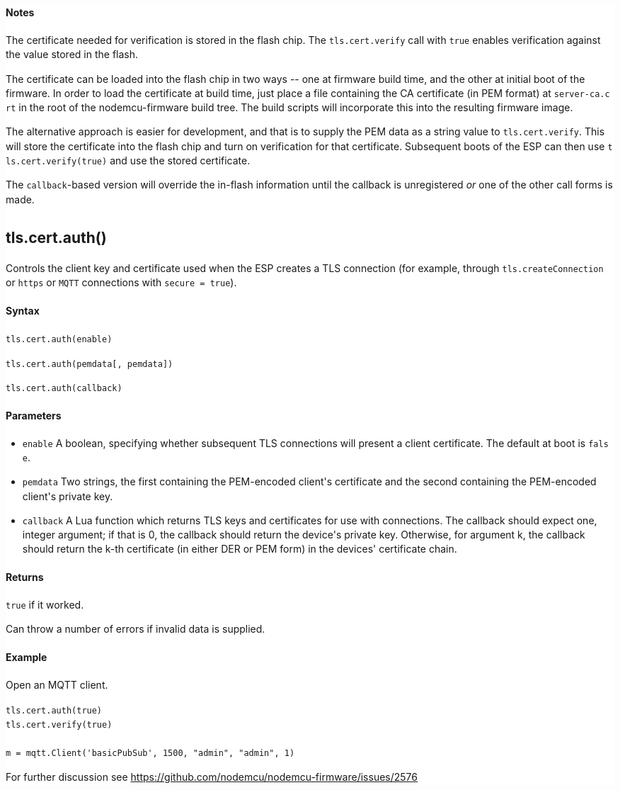 #### Notes
The certificate needed for verification is stored in the flash chip. The `tls.cert.verify` call with `true`
enables verification against the value stored in the flash.

The certificate can be loaded into the flash chip in two ways -- one at firmware build time, and the other at initial boot
of the firmware. In order to load the certificate at build time, just place a file containing the CA certificate (in PEM format)
at `server-ca.crt` in the root of the nodemcu-firmware build tree. The build scripts will incorporate this into the resulting
firmware image.

The alternative approach is easier for development, and that is to supply the PEM data as a string value to `tls.cert.verify`. This
will store the certificate into the flash chip and turn on verification for that certificate. Subsequent boots of the ESP can then
use `tls.cert.verify(true)` and use the stored certificate.

The `callback`-based version will override the in-flash information until the callback
is unregistered *or* one of the other call forms is made.

## tls.cert.auth()

Controls the client key and certificate used when the ESP creates a TLS connection (for example,
through `tls.createConnection` or `https` or `MQTT` connections with `secure = true`).

#### Syntax
`tls.cert.auth(enable)`

`tls.cert.auth(pemdata[, pemdata])`

`tls.cert.auth(callback)`

#### Parameters
- `enable` A boolean, specifying whether subsequent TLS connections will present a client certificate. The default at boot is `false`.
- `pemdata` Two strings, the first containing the PEM-encoded client's certificate and the second containing the PEM-encoded client's private key.

- `callback` A Lua function which returns TLS keys and certificates for use with connections.
  The callback should expect one, integer argument; if that is 0, the callback should return
  the device's private key.  Otherwise, for argument k, the callback should return the k-th
  certificate (in either DER or PEM form) in the devices' certificate chain.

#### Returns
`true` if it worked.

Can throw a number of errors if invalid data is supplied.

#### Example
Open an MQTT client.
```
tls.cert.auth(true)
tls.cert.verify(true)

m = mqtt.Client('basicPubSub', 1500, "admin", "admin", 1)
```
For further discussion see https://github.com/nodemcu/nodemcu-firmware/issues/2576
